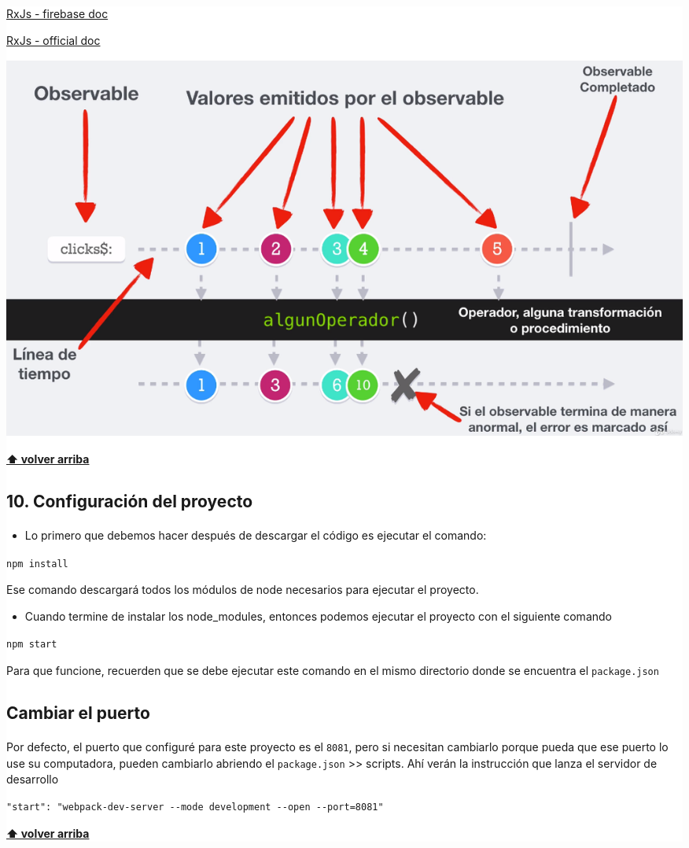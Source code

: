 [RxJs - firebase doc](https://rxjs-dev.firebaseapp.com/)

[RxJs - official doc](http://reactivex.io/
)

![](screen/canias.png)

**[⬆ volver arriba](#tabla-de-contenidos)**
## 10. Configuración del proyecto

* Lo primero que debemos hacer después de descargar el código es ejecutar el comando:

```
npm install
```
Ese comando descargará todos los módulos de node necesarios para ejecutar el proyecto.


* Cuando termine de instalar los node_modules, entonces podemos ejecutar el proyecto con el siguiente comando

```
npm start
```
Para que funcione, recuerden que se debe ejecutar este comando en el mismo directorio donde se encuentra el ```package.json```

## Cambiar el puerto
Por defecto, el puerto que configuré para este proyecto es el ```8081```, pero si necesitan cambiarlo porque pueda que ese puerto lo use su computadora, pueden cambiarlo abriendo el ```package.json``` >> scripts. Ahí verán la instrucción que lanza el servidor de desarrollo

```
"start": "webpack-dev-server --mode development --open --port=8081"
```
**[⬆ volver arriba](#tabla-de-contenidos)**
